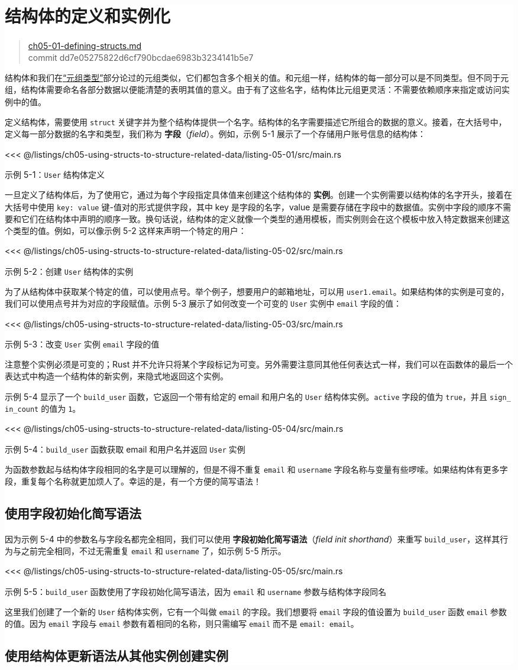 # 结构体的定义和实例化

> [ch05-01-defining-structs.md](https://github.com/rust-lang/book/blob/main/src/ch05-01-defining-structs.md)
> <br>
> commit dd7e05275822d6cf790bcdae6983b3234141b5e7

结构体和我们在[“元组类型”][tuples]部分论过的元组类似，它们都包含多个相关的值。和元组一样，结构体的每一部分可以是不同类型。但不同于元组，结构体需要命名各部分数据以便能清楚的表明其值的意义。由于有了这些名字，结构体比元组更灵活：不需要依赖顺序来指定或访问实例中的值。

定义结构体，需要使用 `struct` 关键字并为整个结构体提供一个名字。结构体的名字需要描述它所组合的数据的意义。接着，在大括号中，定义每一部分数据的名字和类型，我们称为 **字段**（*field*）。例如，示例 5-1 展示了一个存储用户账号信息的结构体：

<<< @/listings/ch05-using-structs-to-structure-related-data/listing-05-01/src/main.rs

<span class="caption">示例 5-1：`User` 结构体定义</span>

一旦定义了结构体后，为了使用它，通过为每个字段指定具体值来创建这个结构体的 **实例**。创建一个实例需要以结构体的名字开头，接着在大括号中使用 `key: value` 键-值对的形式提供字段，其中 key 是字段的名字，value 是需要存储在字段中的数据值。实例中字段的顺序不需要和它们在结构体中声明的顺序一致。换句话说，结构体的定义就像一个类型的通用模板，而实例则会在这个模板中放入特定数据来创建这个类型的值。例如，可以像示例 5-2 这样来声明一个特定的用户：

<<< @/listings/ch05-using-structs-to-structure-related-data/listing-05-02/src/main.rs

<span class="caption">示例 5-2：创建 `User` 结构体的实例</span>

为了从结构体中获取某个特定的值，可以使用点号。举个例子，想要用户的邮箱地址，可以用 `user1.email`。如果结构体的实例是可变的，我们可以使用点号并为对应的字段赋值。示例 5-3 展示了如何改变一个可变的 `User` 实例中 `email` 字段的值：

<<< @/listings/ch05-using-structs-to-structure-related-data/listing-05-03/src/main.rs

<span class="caption">示例 5-3：改变 `User` 实例 `email` 字段的值</span>

注意整个实例必须是可变的；Rust 并不允许只将某个字段标记为可变。另外需要注意同其他任何表达式一样，我们可以在函数体的最后一个表达式中构造一个结构体的新实例，来隐式地返回这个实例。

示例 5-4 显示了一个 `build_user` 函数，它返回一个带有给定的 email 和用户名的 `User` 结构体实例。`active` 字段的值为 `true`，并且 `sign_in_count` 的值为 `1`。

<<< @/listings/ch05-using-structs-to-structure-related-data/listing-05-04/src/main.rs

<span class="caption">示例 5-4：`build_user` 函数获取 email 和用户名并返回 `User` 实例</span>

为函数参数起与结构体字段相同的名字是可以理解的，但是不得不重复 `email` 和 `username` 字段名称与变量有些啰嗦。如果结构体有更多字段，重复每个名称就更加烦人了。幸运的是，有一个方便的简写语法！

## 使用字段初始化简写语法

因为示例 5-4 中的参数名与字段名都完全相同，我们可以使用 **字段初始化简写语法**（*field init shorthand*）来重写 `build_user`，这样其行为与之前完全相同，不过无需重复 `email` 和 `username` 了，如示例 5-5 所示。

<<< @/listings/ch05-using-structs-to-structure-related-data/listing-05-05/src/main.rs

<span class="caption">示例 5-5：`build_user` 函数使用了字段初始化简写语法，因为 `email` 和 `username` 参数与结构体字段同名</span>

这里我们创建了一个新的 `User` 结构体实例，它有一个叫做 `email` 的字段。我们想要将 `email` 字段的值设置为 `build_user` 函数 `email` 参数的值。因为 `email` 字段与 `email` 参数有着相同的名称，则只需编写 `email` 而不是 `email: email`。

## 使用结构体更新语法从其他实例创建实例


[tuples]: ch03-02-data-types.html#元组类型
[move]: ch04-01-what-is-ownership.html#变量与数据交互的方式一移动
[copy]: ch04-01-what-is-ownership.html#变量与数据交互的方式二克隆
